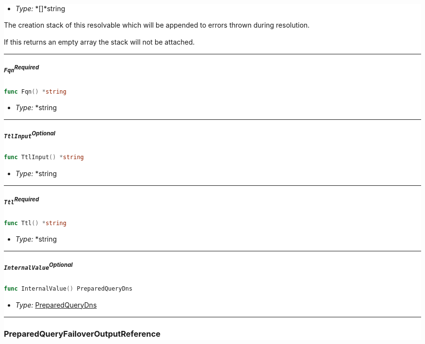 - *Type:* *[]*string

The creation stack of this resolvable which will be appended to errors thrown during resolution.

If this returns an empty array the stack will not be attached.

---

##### `Fqn`<sup>Required</sup> <a name="Fqn" id="@cdktf/provider-consul.preparedQuery.PreparedQueryDnsOutputReference.property.fqn"></a>

```go
func Fqn() *string
```

- *Type:* *string

---

##### `TtlInput`<sup>Optional</sup> <a name="TtlInput" id="@cdktf/provider-consul.preparedQuery.PreparedQueryDnsOutputReference.property.ttlInput"></a>

```go
func TtlInput() *string
```

- *Type:* *string

---

##### `Ttl`<sup>Required</sup> <a name="Ttl" id="@cdktf/provider-consul.preparedQuery.PreparedQueryDnsOutputReference.property.ttl"></a>

```go
func Ttl() *string
```

- *Type:* *string

---

##### `InternalValue`<sup>Optional</sup> <a name="InternalValue" id="@cdktf/provider-consul.preparedQuery.PreparedQueryDnsOutputReference.property.internalValue"></a>

```go
func InternalValue() PreparedQueryDns
```

- *Type:* <a href="#@cdktf/provider-consul.preparedQuery.PreparedQueryDns">PreparedQueryDns</a>

---


### PreparedQueryFailoverOutputReference <a name="PreparedQueryFailoverOutputReference" id="@cdktf/provider-consul.preparedQuery.PreparedQueryFailoverOutputReference"></a>
